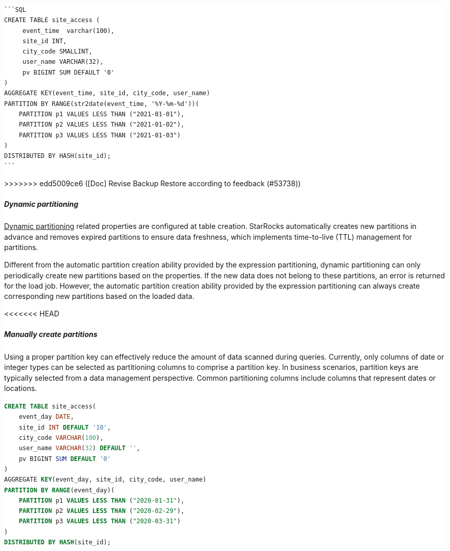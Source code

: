   </TabItem>
  <TabItem value="example2" label="The partition column values are strings">

    ```SQL
    CREATE TABLE site_access (
         event_time  varchar(100),
         site_id INT,
         city_code SMALLINT,
         user_name VARCHAR(32),
         pv BIGINT SUM DEFAULT '0'
    )
    AGGREGATE KEY(event_time, site_id, city_code, user_name)
    PARTITION BY RANGE(str2date(event_time, '%Y-%m-%d'))(
        PARTITION p1 VALUES LESS THAN ("2021-01-01"),
        PARTITION p2 VALUES LESS THAN ("2021-01-02"),
        PARTITION p3 VALUES LESS THAN ("2021-01-03")
    )
    DISTRIBUTED BY HASH(site_id);
    ```

  </TabItem>
  </Tabs>
>>>>>>> edd5009ce6 ([Doc] Revise Backup Restore according to feedback (#53738))

##### Dynamic partitioning

[Dynamic partitioning](dynamic_partitioning.md) related properties are configured at table creation. StarRocks automatically creates new partitions in advance and removes expired partitions to ensure data freshness, which implements time-to-live (TTL) management for partitions.

Different from the automatic partition creation ability provided by the expression partitioning, dynamic partitioning can only periodically create new partitions based on the properties. If the new data does not belong to these partitions, an error is returned for the load job. However, the automatic partition creation ability provided by the expression partitioning can always create corresponding new partitions based on the loaded data.

<<<<<<< HEAD
##### Manually create partitions

Using a proper partition key can effectively reduce the amount of data scanned during queries. Currently, only columns of date or integer types can be selected as partitioning columns to comprise a partition key. In business scenarios, partition keys are typically selected from a data management perspective. Common partitioning columns include columns that represent dates or locations.

```SQL
CREATE TABLE site_access(
    event_day DATE,
    site_id INT DEFAULT '10',
    city_code VARCHAR(100),
    user_name VARCHAR(32) DEFAULT '',
    pv BIGINT SUM DEFAULT '0'
)
AGGREGATE KEY(event_day, site_id, city_code, user_name)
PARTITION BY RANGE(event_day)(
    PARTITION p1 VALUES LESS THAN ("2020-01-31"),
    PARTITION p2 VALUES LESS THAN ("2020-02-29"),
    PARTITION p3 VALUES LESS THAN ("2020-03-31")
)
DISTRIBUTED BY HASH(site_id);
```
